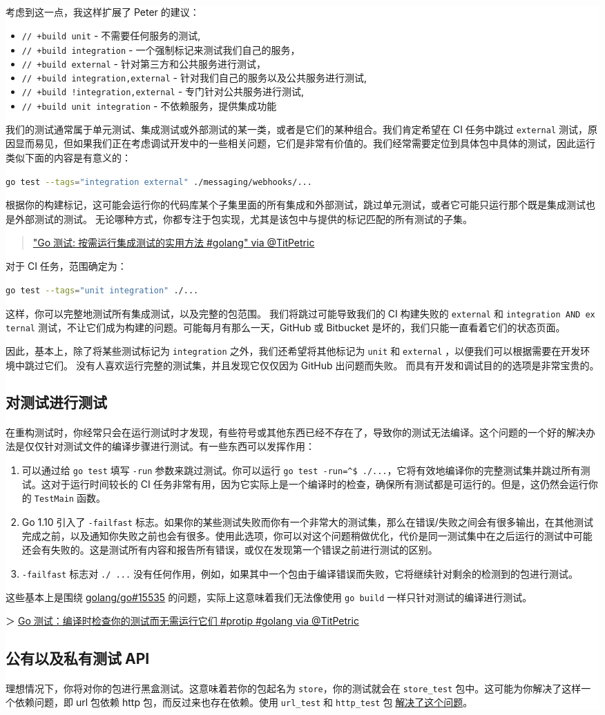 考虑到这一点，我这样扩展了 Peter 的建议：

- `// +build unit` - 不需要任何服务的测试,
- `// +build integration` - 一个强制标记来测试我们自己的服务，
- `// +build external` - 针对第三方和公共服务进行测试，
- `// +build integration,external` - 针对我们自己的服务以及公共服务进行测试,
- `// +build !integration,external` - 专门针对公共服务进行测试,
- `// +build unit integration` - 不依赖服务，提供集成功能

我们的测试通常属于单元测试、集成测试或外部测试的某一类，或者是它们的某种组合。我们肯定希望在 CI 任务中跳过 `external` 测试，原因显而易见，但如果我们正在考虑调试开发中的一些相关问题，它们是非常有价值的。我们经常需要定位到具体包中具体的测试，因此运行类似下面的内容是有意义的：

```sh
go test --tags="integration external" ./messaging/webhooks/...
```

根据你的构建标记，这可能会运行你的代码库某个子集里面的所有集成和外部测试，跳过单元测试，或者它可能只运行那个既是集成测试也是外部测试的测试。 无论哪种方式，你都专注于包实现，尤其是该包中与提供的标记匹配的所有测试的子集。

> ["Go 测试: 按需运行集成测试的实用方法 #golang" via @TitPetric](http://twitter.com/intent/tweet?url=https%3a%2f%2fscene-si.org%2f2019%2f04%2f15%2fnext-level-go-testing%2f&text=%22Go%20testing%3a%20A%20practical%20method%20to%20run%20integration%20tests%20on%20demand%20%23golang%22&via=TitPetric)

对于 CI 任务，范围确定为：

```sh
go test --tags="unit integration" ./...
```

这样，你可以完整地测试所有集成测试，以及完整的包范围。 我们将跳过可能导致我们的 CI 构建失败的 `external` 和 `integration AND external` 测试，不让它们成为构建的问题。可能每月有那么一天，GitHub 或 Bitbucket 是坏的，我们只能一直看着它们的状态页面。

因此，基本上，除了将某些测试标记为 `integration` 之外，我们还希望将其他标记为 `unit` 和 `external` ，以便我们可以根据需要在开发环境中跳过它们。 没有人喜欢运行完整的测试集，并且发现它仅仅因为 GitHub 出问题而失败。 而具有开发和调试目的的选项是非常宝贵的。

## 对测试进行测试

在重构测试时，你经常只会在运行测试时才发现，有些符号或其他东西已经不存在了，导致你的测试无法编译。这个问题的一个好的解决办法是仅仅针对测试文件的编译步骤进行测试。有一些东西可以发挥作用：

1. 可以通过给 `go test` 填写 `-run` 参数来跳过测试。你可以运行 `go test -run=^$ ./...`，它将有效地编译你的完整测试集并跳过所有测试。这对于运行时间较长的 CI 任务非常有用，因为它实际上是一个编译时的检查，确保所有测试都是可运行的。但是，这仍然会运行你的 `TestMain` 函数。

2. Go 1.10 引入了 `-failfast`  标志。如果你的某些测试失败而你有一个非常大的测试集，那么在错误/失败之间会有很多输出，在其他测试完成之前，以及通知你失败之前也会有很多。使用此选项，你可以对这个问题稍做优化，代价是同一测试集中在之后运行的测试中可能还会有失败的。这是测试所有内容和报告所有错误，或仅在发现第一个错误之前进行测试的区别。

3. `-failfast` 标志对 `./ ...` 没有任何作用，例如，如果其中一个包由于编译错误而失败，它将继续针对剩余的检测到的包进行测试。

这些基本上是围绕 [golang/go#15535](https://github.com/golang/go/issues/15513) 的问题，实际上这意味着我们无法像使用 `go build` 一样只针对测试的编译进行测试。

＞ [Go 测试：编译时检查你的测试而无需运行它们 #protip #golang via @TitPetric](http://twitter.com/intent/tweet?url=https%3a%2f%2fscene-si.org%2f2019%2f04%2f15%2fnext-level-go-testing%2f&text=%22Go%20testing%3a%20compile-time%20check%20your%20tests%20without%20running%20them%20%23protip%20%23golang%22&via=TitPetric)

## 公有以及私有测试 API

理想情况下，你将对你的包进行黑盒测试。这意味着若你的包起名为 `store`，你的测试就会在 `store_test` 包中。这可能为你解决了这样一个依赖问题，即 url 包依赖 http 包，而反过来也存在依赖。使用 `url_test` 和 `http_test` 包 [解决了这个问题](https://talks.golang.org/2014/testing.slide#21)。
